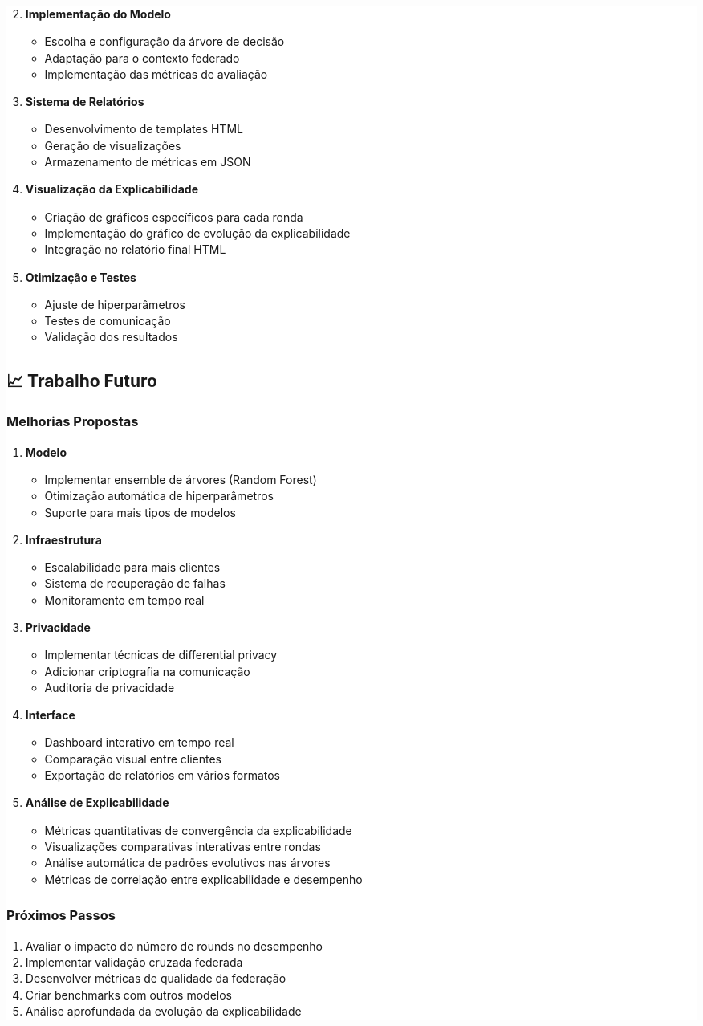 2. **Implementação do Modelo**
   - Escolha e configuração da árvore de decisão
   - Adaptação para o contexto federado
   - Implementação das métricas de avaliação

3. **Sistema de Relatórios**
   - Desenvolvimento de templates HTML
   - Geração de visualizações
   - Armazenamento de métricas em JSON

4. **Visualização da Explicabilidade**
   - Criação de gráficos específicos para cada ronda
   - Implementação do gráfico de evolução da explicabilidade
   - Integração no relatório final HTML

5. **Otimização e Testes**
   - Ajuste de hiperparâmetros
   - Testes de comunicação
   - Validação dos resultados

## 📈 Trabalho Futuro

### Melhorias Propostas
1. **Modelo**
   - Implementar ensemble de árvores (Random Forest)
   - Otimização automática de hiperparâmetros
   - Suporte para mais tipos de modelos

2. **Infraestrutura**
   - Escalabilidade para mais clientes
   - Sistema de recuperação de falhas
   - Monitoramento em tempo real

3. **Privacidade**
   - Implementar técnicas de differential privacy
   - Adicionar criptografia na comunicação
   - Auditoria de privacidade

4. **Interface**
   - Dashboard interativo em tempo real
   - Comparação visual entre clientes
   - Exportação de relatórios em vários formatos

5. **Análise de Explicabilidade**
   - Métricas quantitativas de convergência da explicabilidade
   - Visualizações comparativas interativas entre rondas
   - Análise automática de padrões evolutivos nas árvores
   - Métricas de correlação entre explicabilidade e desempenho

### Próximos Passos
1. Avaliar o impacto do número de rounds no desempenho
2. Implementar validação cruzada federada
3. Desenvolver métricas de qualidade da federação
4. Criar benchmarks com outros modelos
5. Análise aprofundada da evolução da explicabilidade
